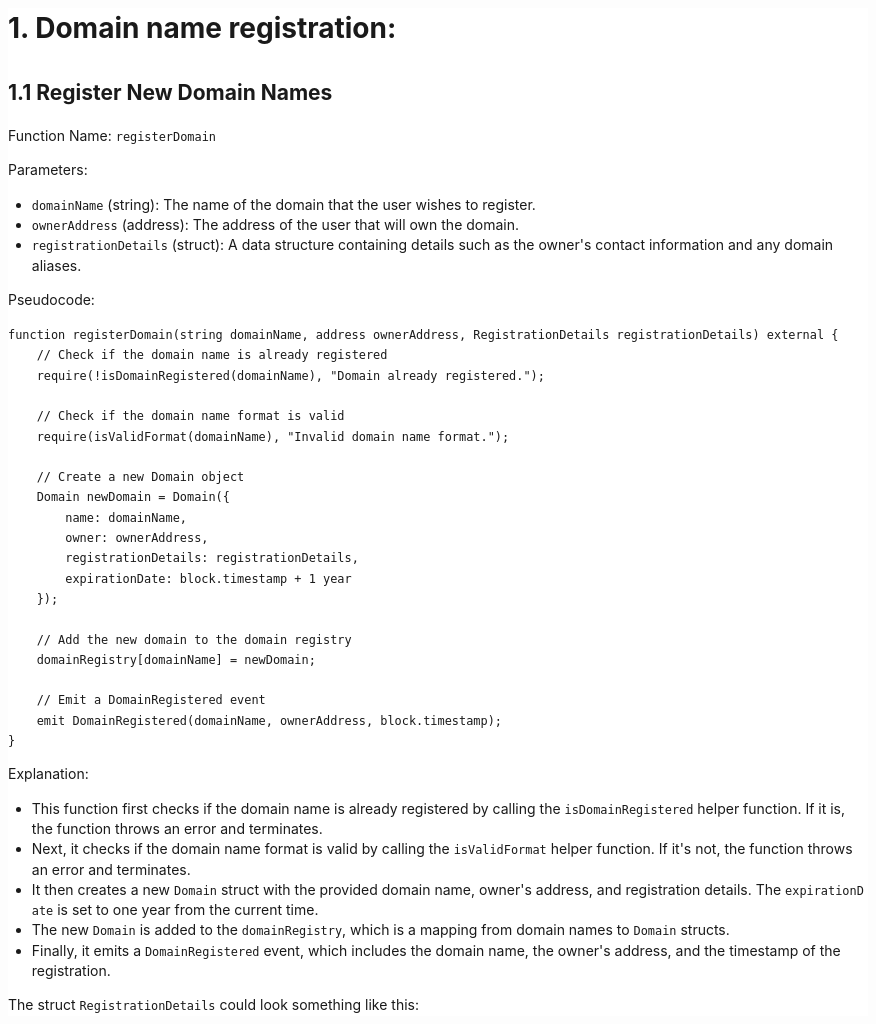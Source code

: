 # 1. Domain name registration:
## 1.1 Register New Domain Names

Function Name: `registerDomain`

Parameters:

- `domainName` (string): The name of the domain that the user wishes to register.
- `ownerAddress` (address): The address of the user that will own the domain.
- `registrationDetails` (struct): A data structure containing details such as the owner's contact information and any domain aliases.

Pseudocode:
```Solidity
function registerDomain(string domainName, address ownerAddress, RegistrationDetails registrationDetails) external {
    // Check if the domain name is already registered
    require(!isDomainRegistered(domainName), "Domain already registered.");

    // Check if the domain name format is valid
    require(isValidFormat(domainName), "Invalid domain name format.");

    // Create a new Domain object
    Domain newDomain = Domain({
        name: domainName,
        owner: ownerAddress,
        registrationDetails: registrationDetails,
        expirationDate: block.timestamp + 1 year
    });

    // Add the new domain to the domain registry
    domainRegistry[domainName] = newDomain;

    // Emit a DomainRegistered event
    emit DomainRegistered(domainName, ownerAddress, block.timestamp);
}
```
Explanation:

- This function first checks if the domain name is already registered by calling the `isDomainRegistered` helper function. If it is, the function throws an error and terminates.
- Next, it checks if the domain name format is valid by calling the `isValidFormat` helper function. If it's not, the function throws an error and terminates.
- It then creates a new `Domain` struct with the provided domain name, owner's address, and registration details. The `expirationDate` is set to one year from the current time.
- The new `Domain` is added to the `domainRegistry`, which is a mapping from domain names to `Domain` structs.
- Finally, it emits a `DomainRegistered` event, which includes the domain name, the owner's address, and the timestamp of the registration.

The struct `RegistrationDetails` could look something like this:
